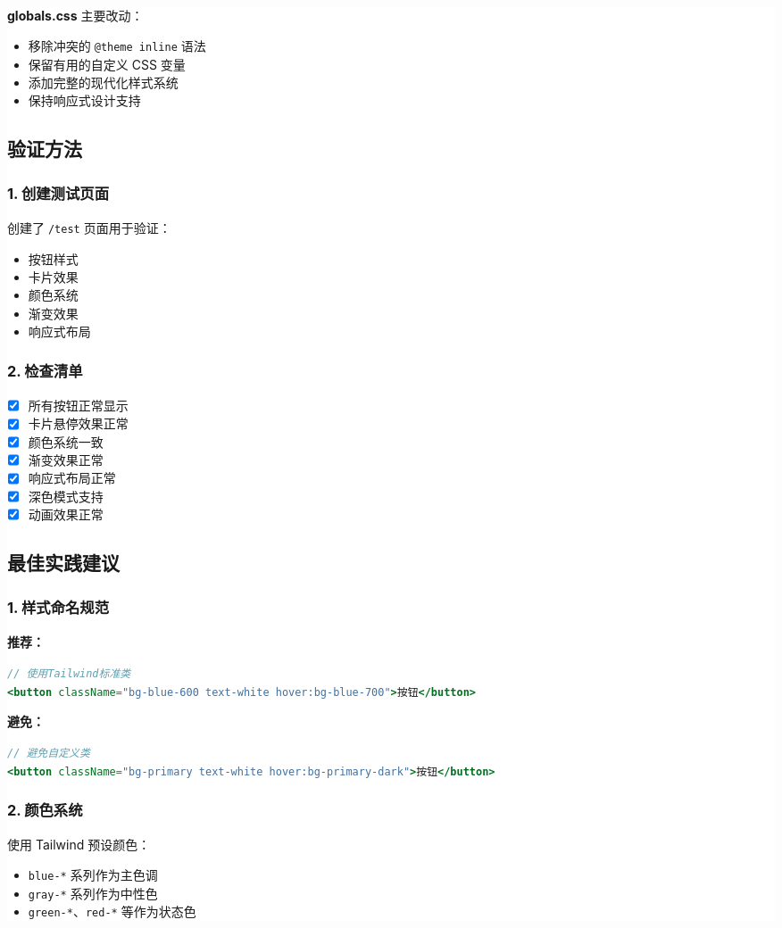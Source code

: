 **globals.css** 主要改动：

- 移除冲突的 `@theme inline` 语法
- 保留有用的自定义 CSS 变量
- 添加完整的现代化样式系统
- 保持响应式设计支持

## 验证方法

### 1. 创建测试页面

创建了 `/test` 页面用于验证：

- 按钮样式
- 卡片效果
- 颜色系统
- 渐变效果
- 响应式布局

### 2. 检查清单

- [x] 所有按钮正常显示
- [x] 卡片悬停效果正常
- [x] 颜色系统一致
- [x] 渐变效果正常
- [x] 响应式布局正常
- [x] 深色模式支持
- [x] 动画效果正常

## 最佳实践建议

### 1. 样式命名规范

**推荐：**

```jsx
// 使用Tailwind标准类
<button className="bg-blue-600 text-white hover:bg-blue-700">按钮</button>
```

**避免：**

```jsx
// 避免自定义类
<button className="bg-primary text-white hover:bg-primary-dark">按钮</button>
```

### 2. 颜色系统

使用 Tailwind 预设颜色：

- `blue-*` 系列作为主色调
- `gray-*` 系列作为中性色
- `green-*`、`red-*` 等作为状态色
